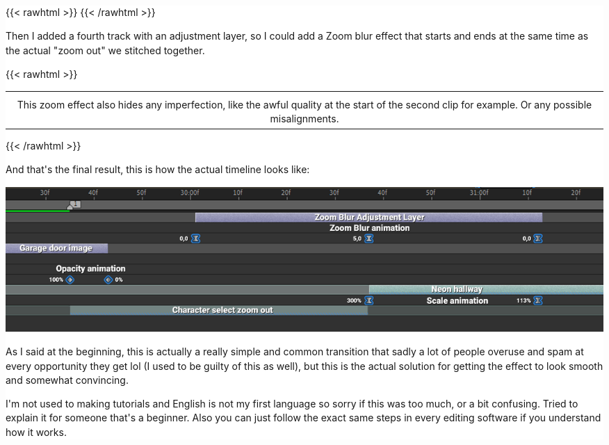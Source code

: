 {{< rawhtml >}}
<video width=100% controls>
    <source src="step4-1.webm" type="video/webm">
    Your browser does not support the video tag.  
</video>
{{< /rawhtml >}}

Then I added a fourth track with an adjustment layer, so I could add a Zoom blur effect that starts and ends at the same time as the actual "zoom out" we stitched together.

{{< rawhtml >}}
<table>
  <tr>
    <th>
    <video width=100% controls>
        <source src="step4-2.webm" type="video/webm">
        Your browser does not support the video tag.  
    </video>
    </th>
  </tr>
  <tr>
    <td colspan="2" style="text-align: center">
    This zoom effect also hides any imperfection, like the awful quality at the start of the second clip for example. Or any possible misalignments.
    </td>
  </tr>
</table>
{{< /rawhtml >}}

And that's the final result, this is how the actual timeline looks like:

![timeline](timeline.png)

As I said at the beginning, this is actually a really simple and common transition that sadly a lot of people overuse and spam at every opportunity they get lol (I used to be guilty of this as well), but this is the actual solution for getting the effect to look smooth and somewhat convincing.

I'm not used to making tutorials and English is not my first language so sorry if this was too much, or a bit confusing. Tried to explain it for someone that's a beginner.
Also you can just follow the exact same steps in every editing software if you understand how it works.
